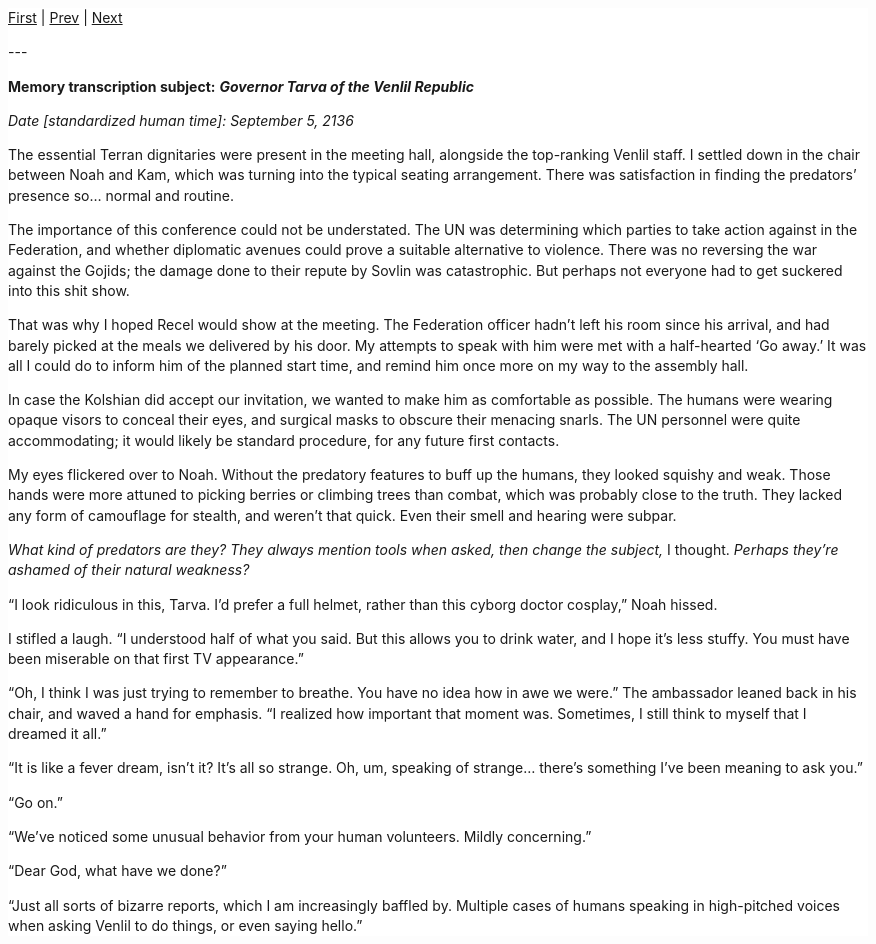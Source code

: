 [First](https://www.reddit.com/r/HFY/comments/u19xpa/the_nature_of_predators/) | [Prev](https://www.reddit.com/r/HFY/comments/v4rpyj/the_nature_of_predators_17/) | [Next](https://www.reddit.com/r/HFY/comments/vaoql7/the_nature_of_predators_19/)

\---

**Memory transcription subject:** ***Governor Tarva of the Venlil Republic***

*Date \[standardized human time\]: September 5, 2136*

The essential Terran dignitaries were present in the meeting hall, alongside the top-ranking Venlil staff. I settled down in the chair between Noah and Kam, which was turning into the typical seating arrangement. There was satisfaction in finding the predators’ presence so… normal and routine.

The importance of this conference could not be understated. The UN was determining which parties to take action against in the Federation, and whether diplomatic avenues could prove a suitable alternative to violence. There was no reversing the war against the Gojids; the damage done to their repute by Sovlin was catastrophic. But perhaps not everyone had to get suckered into this shit show.

That was why I hoped Recel would show at the meeting. The Federation officer hadn’t left his room since his arrival, and had barely picked at the meals we delivered by his door. My attempts to speak with him were met with a half-hearted ‘Go away.’ It was all I could do to inform him of the planned start time, and remind him once more on my way to the assembly hall.

In case the Kolshian did accept our invitation, we wanted to make him as comfortable as possible. The humans were wearing opaque visors to conceal their eyes, and surgical masks to obscure their menacing snarls. The UN personnel were quite accommodating; it would likely be standard procedure, for any future first contacts.

My eyes flickered over to Noah. Without the predatory features to buff up the humans, they looked squishy and weak. Those hands were more attuned to picking berries or climbing trees than combat, which was probably close to the truth. They lacked any form of camouflage for stealth, and weren’t that quick. Even their smell and hearing were subpar.

*What kind of predators are they? They always mention tools when asked, then change the subject,* I thought. *Perhaps they’re ashamed of their natural weakness?*

“I look ridiculous in this, Tarva. I’d prefer a full helmet, rather than this cyborg doctor cosplay,” Noah hissed.

I stifled a laugh. “I understood half of what you said. But this allows you to drink water, and I hope it’s less stuffy. You must have been miserable on that first TV appearance.”

“Oh, I think I was just trying to remember to breathe. You have no idea how in awe we were.” The ambassador leaned back in his chair, and waved a hand for emphasis. “I realized how important that moment was. Sometimes, I still think to myself that I dreamed it all.”

“It is like a fever dream, isn’t it? It’s all so strange. Oh, um, speaking of strange… there’s something I’ve been meaning to ask you.”

“Go on.”

“We’ve noticed some unusual behavior from your human volunteers. Mildly concerning.”

“Dear God, what have we done?”

“Just all sorts of bizarre reports, which I am increasingly baffled by. Multiple cases of humans speaking in high-pitched voices when asking Venlil to do things, or even saying hello.”
